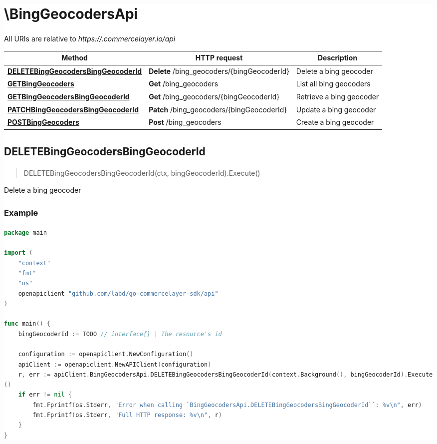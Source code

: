 # \BingGeocodersApi

All URIs are relative to *https://.commercelayer.io/api*

Method | HTTP request | Description
------------- | ------------- | -------------
[**DELETEBingGeocodersBingGeocoderId**](BingGeocodersApi.md#DELETEBingGeocodersBingGeocoderId) | **Delete** /bing_geocoders/{bingGeocoderId} | Delete a bing geocoder
[**GETBingGeocoders**](BingGeocodersApi.md#GETBingGeocoders) | **Get** /bing_geocoders | List all bing geocoders
[**GETBingGeocodersBingGeocoderId**](BingGeocodersApi.md#GETBingGeocodersBingGeocoderId) | **Get** /bing_geocoders/{bingGeocoderId} | Retrieve a bing geocoder
[**PATCHBingGeocodersBingGeocoderId**](BingGeocodersApi.md#PATCHBingGeocodersBingGeocoderId) | **Patch** /bing_geocoders/{bingGeocoderId} | Update a bing geocoder
[**POSTBingGeocoders**](BingGeocodersApi.md#POSTBingGeocoders) | **Post** /bing_geocoders | Create a bing geocoder



## DELETEBingGeocodersBingGeocoderId

> DELETEBingGeocodersBingGeocoderId(ctx, bingGeocoderId).Execute()

Delete a bing geocoder



### Example

```go
package main

import (
    "context"
    "fmt"
    "os"
    openapiclient "github.com/labd/go-commercelayer-sdk/api"
)

func main() {
    bingGeocoderId := TODO // interface{} | The resource's id

    configuration := openapiclient.NewConfiguration()
    apiClient := openapiclient.NewAPIClient(configuration)
    r, err := apiClient.BingGeocodersApi.DELETEBingGeocodersBingGeocoderId(context.Background(), bingGeocoderId).Execute()
    if err != nil {
        fmt.Fprintf(os.Stderr, "Error when calling `BingGeocodersApi.DELETEBingGeocodersBingGeocoderId``: %v\n", err)
        fmt.Fprintf(os.Stderr, "Full HTTP response: %v\n", r)
    }
}
```
